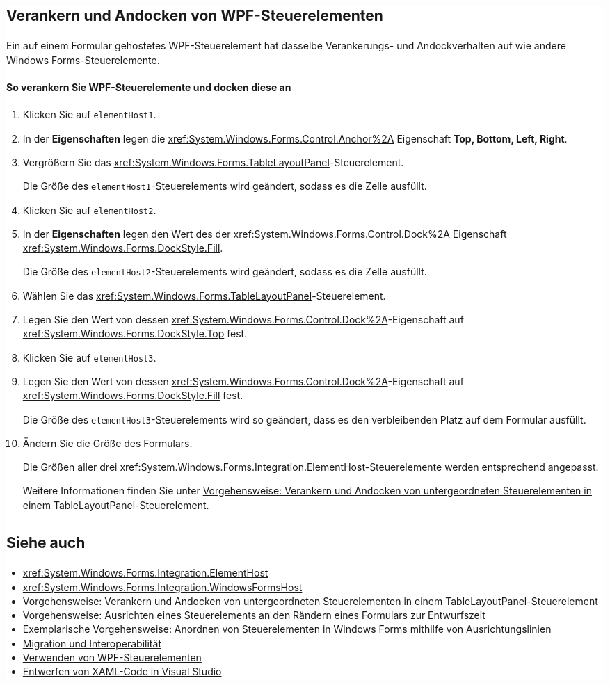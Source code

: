 ## <a name="anchoring-and-docking-wpf-controls"></a>Verankern und Andocken von WPF-Steuerelementen  
 Ein auf einem Formular gehostetes WPF-Steuerelement hat dasselbe Verankerungs- und Andockverhalten auf wie andere Windows Forms-Steuerelemente.  
  
#### <a name="to-anchor-and-dock-wpf-controls"></a>So verankern Sie WPF-Steuerelemente und docken diese an  
  
1.  Klicken Sie auf `elementHost1`.  
  
2.  In der **Eigenschaften** legen die <xref:System.Windows.Forms.Control.Anchor%2A> Eigenschaft **Top, Bottom, Left, Right**.  
  
3.  Vergrößern Sie das <xref:System.Windows.Forms.TableLayoutPanel>-Steuerelement.  
  
     Die Größe des `elementHost1`-Steuerelements wird geändert, sodass es die Zelle ausfüllt.  
  
4.  Klicken Sie auf `elementHost2`.  
  
5.  In der **Eigenschaften** legen den Wert des der <xref:System.Windows.Forms.Control.Dock%2A> Eigenschaft <xref:System.Windows.Forms.DockStyle.Fill>.  
  
     Die Größe des `elementHost2`-Steuerelements wird geändert, sodass es die Zelle ausfüllt.  
  
6.  Wählen Sie das <xref:System.Windows.Forms.TableLayoutPanel>-Steuerelement.  
  
7.  Legen Sie den Wert von dessen <xref:System.Windows.Forms.Control.Dock%2A>-Eigenschaft auf <xref:System.Windows.Forms.DockStyle.Top> fest.  
  
8.  Klicken Sie auf `elementHost3`.  
  
9. Legen Sie den Wert von dessen <xref:System.Windows.Forms.Control.Dock%2A>-Eigenschaft auf <xref:System.Windows.Forms.DockStyle.Fill> fest.  
  
     Die Größe des `elementHost3`-Steuerelements wird so geändert, dass es den verbleibenden Platz auf dem Formular ausfüllt.  
  
10. Ändern Sie die Größe des Formulars.  
  
     Die Größen aller drei <xref:System.Windows.Forms.Integration.ElementHost>-Steuerelemente werden entsprechend angepasst.  
  
     Weitere Informationen finden Sie unter [Vorgehensweise: Verankern und Andocken von untergeordneten Steuerelementen in einem TableLayoutPanel-Steuerelement](../../../../docs/framework/winforms/controls/how-to-anchor-and-dock-child-controls-in-a-tablelayoutpanel-control.md).  
  
## <a name="see-also"></a>Siehe auch
- <xref:System.Windows.Forms.Integration.ElementHost>
- <xref:System.Windows.Forms.Integration.WindowsFormsHost>
- [Vorgehensweise: Verankern und Andocken von untergeordneten Steuerelementen in einem TableLayoutPanel-Steuerelement](../../../../docs/framework/winforms/controls/how-to-anchor-and-dock-child-controls-in-a-tablelayoutpanel-control.md)
- [Vorgehensweise: Ausrichten eines Steuerelements an den Rändern eines Formulars zur Entwurfszeit](../../../../docs/framework/winforms/controls/how-to-align-a-control-to-the-edges-of-forms-at-design-time.md)
- [Exemplarische Vorgehensweise: Anordnen von Steuerelementen in Windows Forms mithilfe von Ausrichtungslinien](../../../../docs/framework/winforms/controls/walkthrough-arranging-controls-on-windows-forms-using-snaplines.md)
- [Migration und Interoperabilität](../../../../docs/framework/wpf/advanced/migration-and-interoperability.md)
- [Verwenden von WPF-Steuerelementen](../../../../docs/framework/winforms/advanced/using-wpf-controls.md)
- [Entwerfen von XAML-Code in Visual Studio](/visualstudio/designers/designing-xaml-in-visual-studio)
